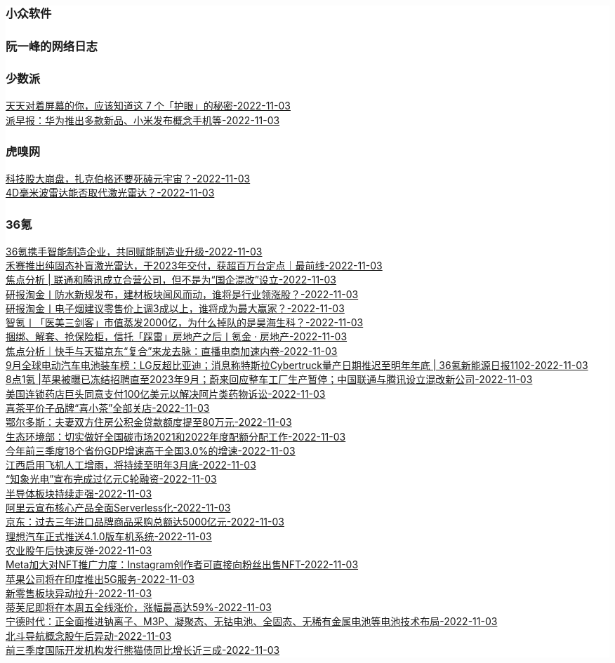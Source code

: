 
###  小众软件





###  阮一峰的网络日志





###  少数派

<a target=_blank rel=nofollow href="https://sspai.com/post/76517" >天天对着屏幕的你，应该知道这 7 个「护眼」的秘密-2022-11-03</a><br/><a target=_blank rel=nofollow href="https://sspai.com/post/76572" >派早报：华为推出多款新品、小米发布概念手机等-2022-11-03</a><br/>



###  虎嗅网

<a target=_blank rel=nofollow href="http://www.huxiu.com/article/702885.html?f=wangzhan" >科技股大崩盘，扎克伯格还要死磕元宇宙？-2022-11-03</a><br/><a target=_blank rel=nofollow href="http://www.huxiu.com/article/694099.html?f=wangzhan" >4D毫米波雷达能否取代激光雷达？-2022-11-03</a><br/>



###  36氪

<a target=_blank rel=nofollow href="https://36kr.com/p/1985485881000961" >36氪携手智能制造企业，共同赋能制造业升级-2022-11-03</a><br/><a target=_blank rel=nofollow href="https://36kr.com/p/1985342555915525" >禾赛推出纯固态补盲激光雷达，于2023年交付，获超百万台定点｜最前线-2022-11-03</a><br/><a target=_blank rel=nofollow href="https://36kr.com/p/1984793258034434" >焦点分析 | 联通和腾讯成立合营公司，但不是为“国企混改”设立-2022-11-03</a><br/><a target=_blank rel=nofollow href="https://36kr.com/p/1985210187990279" >研报淘金丨防水新规发布，建材板块闻风而动，谁将是行业领涨股？-2022-11-03</a><br/><a target=_blank rel=nofollow href="https://36kr.com/p/1984208329803010" >研报淘金丨电子烟建议零售价上调3成以上，谁将成为最大赢家？-2022-11-03</a><br/><a target=_blank rel=nofollow href="https://36kr.com/p/1984182800106499" >智氪丨「医美三剑客」市值蒸发2000亿，为什么掉队的是昊海生科？-2022-11-03</a><br/><a target=_blank rel=nofollow href="https://36kr.com/p/1985139056641280" >捆绑、解套、抢保险柜，信托「踩雷」房地产之后丨氪金 · 房地产-2022-11-03</a><br/><a target=_blank rel=nofollow href="https://36kr.com/p/1984535652484098" >焦点分析｜快手与天猫京东“复合”来龙去脉：直播电商加速内卷-2022-11-03</a><br/><a target=_blank rel=nofollow href="https://36kr.com/p/1984279873946882" >9月全球电动汽车电池装车榜：LG反超比亚迪；消息称特斯拉Cybertruck量产日期推迟至明年年底 | 36氪新能源日报1102-2022-11-03</a><br/><a target=_blank rel=nofollow href="https://36kr.com/p/1985134112228615" >8点1氪 | ​苹果被曝已冻结招聘直至2023年9月；蔚来回应整车工厂生产暂停；中国联通与腾讯设立混改新公司-2022-11-03</a><br/><a target=_blank rel=nofollow href="https://36kr.com/newsflashes/1985482669130752" >美国连锁药店巨头同意支付100亿美元以解决阿片类药物诉讼-2022-11-03</a><br/><a target=_blank rel=nofollow href="https://36kr.com/newsflashes/1985481957999879" >喜茶平价子品牌“喜小茶”全部关店-2022-11-03</a><br/><a target=_blank rel=nofollow href="https://36kr.com/newsflashes/1985475657286661" >鄂尔多斯：夫妻双方住房公积金贷款额度提至80万元-2022-11-03</a><br/><a target=_blank rel=nofollow href="https://36kr.com/newsflashes/1985462937191432" >生态环境部：切实做好全国碳市场2021和2022年度配额分配工作-2022-11-03</a><br/><a target=_blank rel=nofollow href="https://36kr.com/newsflashes/1985460088194313" >今年前三季度18个省份GDP增速高于全国3.0%的增速-2022-11-03</a><br/><a target=_blank rel=nofollow href="https://36kr.com/newsflashes/1985458929435908" >江西启用飞机人工增雨，将持续至明年3月底-2022-11-03</a><br/><a target=_blank rel=nofollow href="https://36kr.com/newsflashes/1985457339466756" >“知象光电”宣布完成过亿元C轮融资-2022-11-03</a><br/><a target=_blank rel=nofollow href="https://36kr.com/newsflashes/1985453312967684" >半导体板块持续走强-2022-11-03</a><br/><a target=_blank rel=nofollow href="https://36kr.com/newsflashes/1985451174790400" >阿里云宣布核心产品全面Serverless化-2022-11-03</a><br/><a target=_blank rel=nofollow href="https://36kr.com/newsflashes/1985445954012422" >京东：过去三年进口品牌商品采购总额达5000亿元-2022-11-03</a><br/><a target=_blank rel=nofollow href="https://36kr.com/newsflashes/1985441807172873" >理想汽车正式推送4.1.0版车机系统-2022-11-03</a><br/><a target=_blank rel=nofollow href="https://36kr.com/newsflashes/1985434135921925" >农业股午后快速反弹-2022-11-03</a><br/><a target=_blank rel=nofollow href="https://36kr.com/newsflashes/1985432493507844" >Meta加大对NFT推广力度：Instagram创作者可直接向粉丝出售NFT-2022-11-03</a><br/><a target=_blank rel=nofollow href="https://36kr.com/newsflashes/1985429534180609" >苹果公司将在印度推出5G服务-2022-11-03</a><br/><a target=_blank rel=nofollow href="https://36kr.com/newsflashes/1985427242828803" >新零售板块异动拉升-2022-11-03</a><br/><a target=_blank rel=nofollow href="https://36kr.com/newsflashes/1985423938880769" >蒂芙尼即将在本周五全线涨价，涨幅最高达59%-2022-11-03</a><br/><a target=_blank rel=nofollow href="https://36kr.com/newsflashes/1985421833225216" >宁德时代：正全面推进钠离子、M3P、凝聚态、无钴电池、全固态、无稀有金属电池等电池技术布局-2022-11-03</a><br/><a target=_blank rel=nofollow href="https://36kr.com/newsflashes/1985418565813512" >北斗导航概念股午后异动-2022-11-03</a><br/><a target=_blank rel=nofollow href="https://36kr.com/newsflashes/1985414336807940" >前三季度国际开发机构发行熊猫债同比增长近三成-2022-11-03</a><br/>
